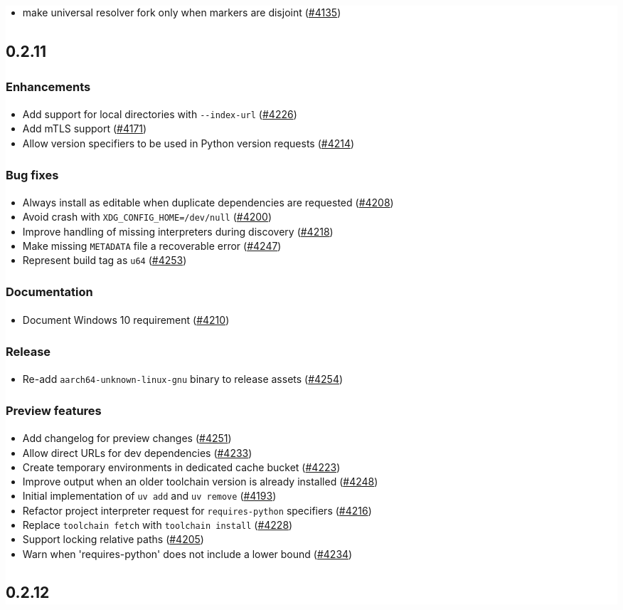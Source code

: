 - make universal resolver fork only when markers are disjoint
  ([#4135](https://github.com/astral-sh/uv/pull/4135))

## 0.2.11

### Enhancements

- Add support for local directories with `--index-url`
  ([#4226](https://github.com/astral-sh/uv/pull/4226))
- Add mTLS support ([#4171](https://github.com/astral-sh/uv/pull/4171))
- Allow version specifiers to be used in Python version requests
  ([#4214](https://github.com/astral-sh/uv/pull/4214))

### Bug fixes

- Always install as editable when duplicate dependencies are requested
  ([#4208](https://github.com/astral-sh/uv/pull/4208))
- Avoid crash with `XDG_CONFIG_HOME=/dev/null` ([#4200](https://github.com/astral-sh/uv/pull/4200))
- Improve handling of missing interpreters during discovery
  ([#4218](https://github.com/astral-sh/uv/pull/4218))
- Make missing `METADATA` file a recoverable error
  ([#4247](https://github.com/astral-sh/uv/pull/4247))
- Represent build tag as `u64` ([#4253](https://github.com/astral-sh/uv/pull/4253))

### Documentation

- Document Windows 10 requirement ([#4210](https://github.com/astral-sh/uv/pull/4210))

### Release

- Re-add `aarch64-unknown-linux-gnu` binary to release assets
  ([#4254](https://github.com/astral-sh/uv/pull/4254))

### Preview features

- Add changelog for preview changes ([#4251](https://github.com/astral-sh/uv/pull/4251))
- Allow direct URLs for dev dependencies ([#4233](https://github.com/astral-sh/uv/pull/4233))
- Create temporary environments in dedicated cache bucket
  ([#4223](https://github.com/astral-sh/uv/pull/4223))
- Improve output when an older toolchain version is already installed
  ([#4248](https://github.com/astral-sh/uv/pull/4248))
- Initial implementation of `uv add` and `uv remove`
  ([#4193](https://github.com/astral-sh/uv/pull/4193))
- Refactor project interpreter request for `requires-python` specifiers
  ([#4216](https://github.com/astral-sh/uv/pull/4216))
- Replace `toolchain fetch` with `toolchain install`
  ([#4228](https://github.com/astral-sh/uv/pull/4228))
- Support locking relative paths ([#4205](https://github.com/astral-sh/uv/pull/4205))
- Warn when 'requires-python' does not include a lower bound
  ([#4234](https://github.com/astral-sh/uv/pull/4234))

## 0.2.12
